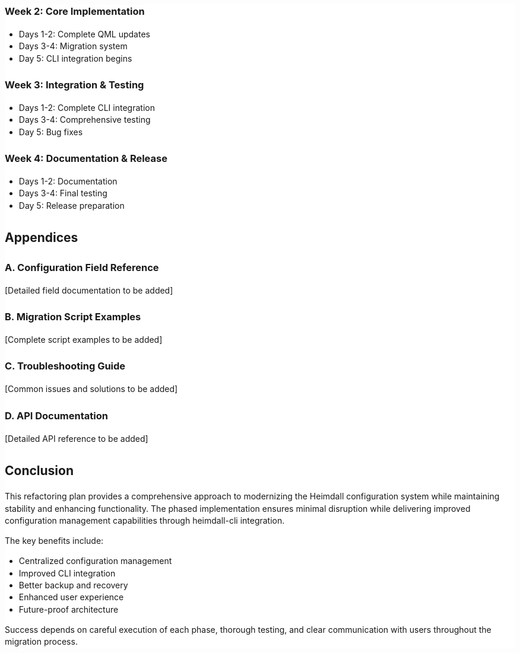 ### Week 2: Core Implementation
- Days 1-2: Complete QML updates
- Days 3-4: Migration system
- Day 5: CLI integration begins

### Week 3: Integration & Testing
- Days 1-2: Complete CLI integration
- Days 3-4: Comprehensive testing
- Day 5: Bug fixes

### Week 4: Documentation & Release
- Days 1-2: Documentation
- Days 3-4: Final testing
- Day 5: Release preparation

## Appendices

### A. Configuration Field Reference
[Detailed field documentation to be added]

### B. Migration Script Examples
[Complete script examples to be added]

### C. Troubleshooting Guide
[Common issues and solutions to be added]

### D. API Documentation
[Detailed API reference to be added]

## Conclusion

This refactoring plan provides a comprehensive approach to modernizing the Heimdall configuration system while maintaining stability and enhancing functionality. The phased implementation ensures minimal disruption while delivering improved configuration management capabilities through heimdall-cli integration.

The key benefits include:
- Centralized configuration management
- Improved CLI integration
- Better backup and recovery
- Enhanced user experience
- Future-proof architecture

Success depends on careful execution of each phase, thorough testing, and clear communication with users throughout the migration process.